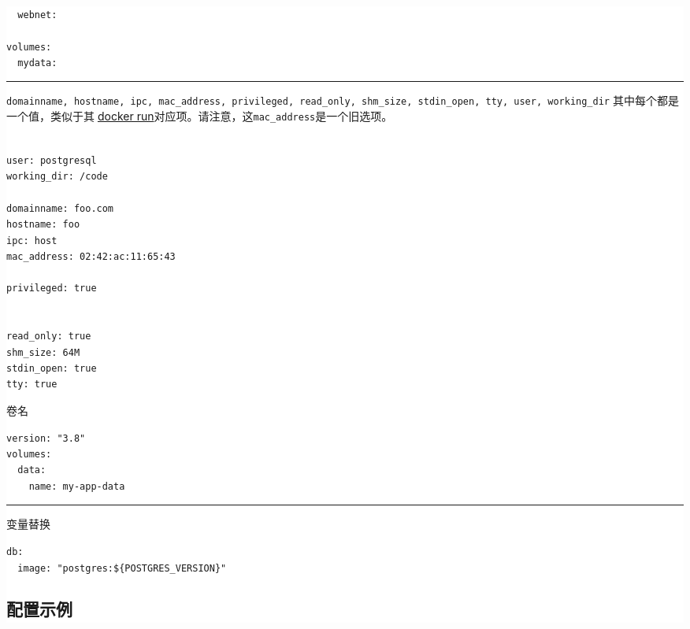 ```
  webnet:

volumes:
  mydata:
```

***

`domainname, hostname, ipc, mac_address, privileged, read_only, shm_size, stdin_open, tty, user, working_dir`
其中每个都是一个值，类似于其 [docker run](https://docs.docker.com/engine/reference/run/)对应项。请注意，这`mac_address`是一个旧选项。

```

user: postgresql
working_dir: /code

domainname: foo.com
hostname: foo
ipc: host
mac_address: 02:42:ac:11:65:43

privileged: true


read_only: true
shm_size: 64M
stdin_open: true
tty: true
```

卷名

```
version: "3.8"
volumes:
  data:
    name: my-app-data
```

***

变量替换

```
db:
  image: "postgres:${POSTGRES_VERSION}"
```





## 配置示例
